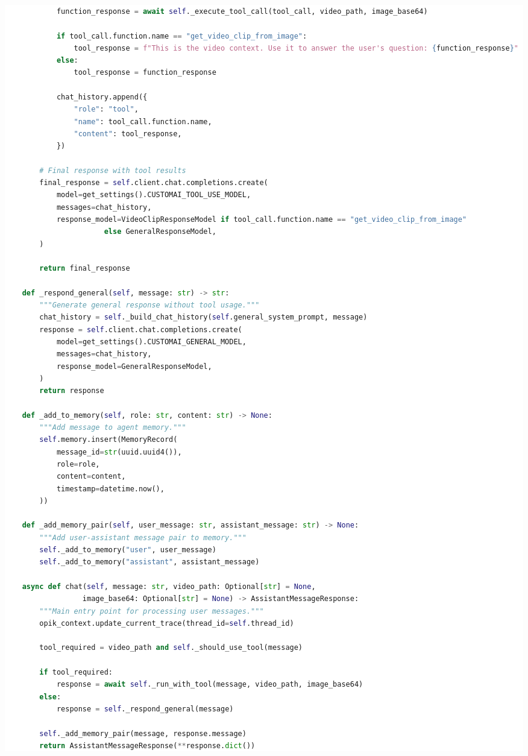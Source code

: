 ```python
            function_response = await self._execute_tool_call(tool_call, video_path, image_base64)
            
            if tool_call.function.name == "get_video_clip_from_image":
                tool_response = f"This is the video context. Use it to answer the user's question: {function_response}"
            else:
                tool_response = function_response
            
            chat_history.append({
                "role": "tool",
                "name": tool_call.function.name,
                "content": tool_response,
            })
        
        # Final response with tool results
        final_response = self.client.chat.completions.create(
            model=get_settings().CUSTOMAI_TOOL_USE_MODEL,
            messages=chat_history,
            response_model=VideoClipResponseModel if tool_call.function.name == "get_video_clip_from_image" 
                       else GeneralResponseModel,
        )
        
        return final_response
    
    def _respond_general(self, message: str) -> str:
        """Generate general response without tool usage."""
        chat_history = self._build_chat_history(self.general_system_prompt, message)
        response = self.client.chat.completions.create(
            model=get_settings().CUSTOMAI_GENERAL_MODEL,
            messages=chat_history,
            response_model=GeneralResponseModel,
        )
        return response
    
    def _add_to_memory(self, role: str, content: str) -> None:
        """Add message to agent memory."""
        self.memory.insert(MemoryRecord(
            message_id=str(uuid.uuid4()),
            role=role,
            content=content,
            timestamp=datetime.now(),
        ))
    
    def _add_memory_pair(self, user_message: str, assistant_message: str) -> None:
        """Add user-assistant message pair to memory."""
        self._add_to_memory("user", user_message)
        self._add_to_memory("assistant", assistant_message)
    
    async def chat(self, message: str, video_path: Optional[str] = None, 
                  image_base64: Optional[str] = None) -> AssistantMessageResponse:
        """Main entry point for processing user messages."""
        opik_context.update_current_trace(thread_id=self.thread_id)
        
        tool_required = video_path and self._should_use_tool(message)
        
        if tool_required:
            response = await self._run_with_tool(message, video_path, image_base64)
        else:
            response = self._respond_general(message)
        
        self._add_memory_pair(message, response.message)
        return AssistantMessageResponse(**response.dict())
```